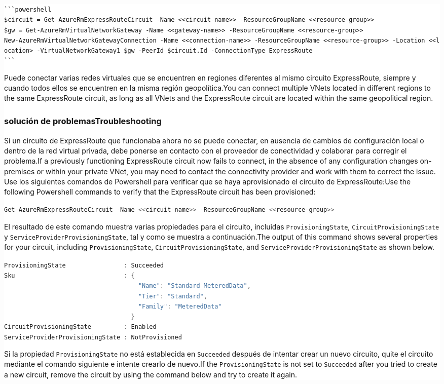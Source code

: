     ```powershell
    $circuit = Get-AzureRmExpressRouteCircuit -Name <<circuit-name>> -ResourceGroupName <<resource-group>>
    $gw = Get-AzureRmVirtualNetworkGateway -Name <<gateway-name>> -ResourceGroupName <<resource-group>>
    New-AzureRmVirtualNetworkGatewayConnection -Name <<connection-name>> -ResourceGroupName <<resource-group>> -Location <<location> -VirtualNetworkGateway1 $gw -PeerId $circuit.Id -ConnectionType ExpressRoute
    ```

<span data-ttu-id="e8d73-180">Puede conectar varias redes virtuales que se encuentren en regiones diferentes al mismo circuito ExpressRoute, siempre y cuando todos ellos se encuentren en la misma región geopolítica.</span><span class="sxs-lookup"><span data-stu-id="e8d73-180">You can connect multiple VNets located in different regions to the same ExpressRoute circuit, as long as all VNets and the ExpressRoute circuit are located within the same geopolitical region.</span></span>

### <a name="troubleshooting"></a><span data-ttu-id="e8d73-181">solución de problemas</span><span class="sxs-lookup"><span data-stu-id="e8d73-181">Troubleshooting</span></span>

<span data-ttu-id="e8d73-182">Si un circuito de ExpressRoute que funcionaba ahora no se puede conectar, en ausencia de cambios de configuración local o dentro de la red virtual privada, debe ponerse en contacto con el proveedor de conectividad y colaborar para corregir el problema.</span><span class="sxs-lookup"><span data-stu-id="e8d73-182">If a previously functioning ExpressRoute circuit now fails to connect, in the absence of any configuration changes on-premises or within your private VNet, you may need to contact the connectivity provider and work with them to correct the issue.</span></span> <span data-ttu-id="e8d73-183">Use los siguientes comandos de Powershell para verificar que se haya aprovisionado el circuito de ExpressRoute:</span><span class="sxs-lookup"><span data-stu-id="e8d73-183">Use the following Powershell commands to verify that the ExpressRoute circuit has been provisioned:</span></span>

```powershell
Get-AzureRmExpressRouteCircuit -Name <<circuit-name>> -ResourceGroupName <<resource-group>>
```

<span data-ttu-id="e8d73-184">El resultado de este comando muestra varias propiedades para el circuito, incluidas `ProvisioningState`, `CircuitProvisioningState` y `ServiceProviderProvisioningState`, tal y como se muestra a continuación.</span><span class="sxs-lookup"><span data-stu-id="e8d73-184">The output of this command shows several properties for your circuit, including `ProvisioningState`, `CircuitProvisioningState`, and `ServiceProviderProvisioningState` as shown below.</span></span>

```powershell
ProvisioningState                : Succeeded
Sku                              : {
                                     "Name": "Standard_MeteredData",
                                     "Tier": "Standard",
                                     "Family": "MeteredData"
                                   }
CircuitProvisioningState         : Enabled
ServiceProviderProvisioningState : NotProvisioned
```

<span data-ttu-id="e8d73-185">Si la propiedad `ProvisioningState` no está establecida en `Succeeded` después de intentar crear un nuevo circuito, quite el circuito mediante el comando siguiente e intente crearlo de nuevo.</span><span class="sxs-lookup"><span data-stu-id="e8d73-185">If the `ProvisioningState` is not set to `Succeeded` after you tried to create a new circuit, remove the circuit by using the command below and try to create it again.</span></span>
